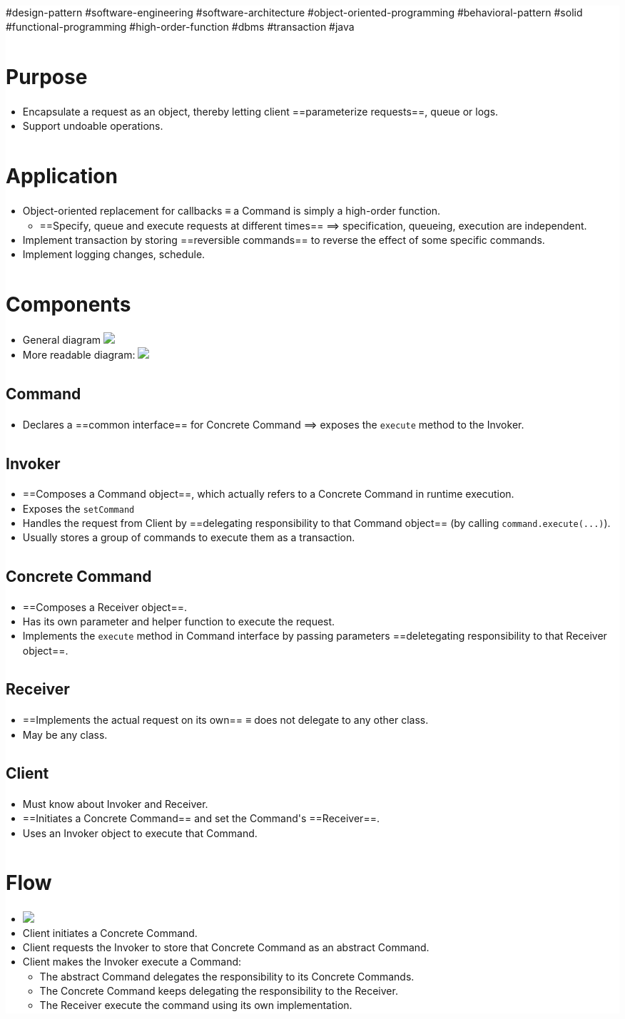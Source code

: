 #design-pattern #software-engineering  #software-architecture #object-oriented-programming #behavioral-pattern  #solid #functional-programming #high-order-function #dbms #transaction #java 

# Purpose
- Encapsulate a request as an object, thereby letting client ==parameterize requests==, queue or logs.
- Support undoable operations.

# Application
- Object-oriented replacement for callbacks $\equiv$ a Command is simply a high-order function.
	- ==Specify, queue and execute requests at different times== $\implies$ specification, queueing, execution are independent.
- Implement transaction by storing ==reversible commands== to reverse the effect of some specific commands.
- Implement logging changes, schedule.
# Components
- General diagram ![](Pasted%20image%2020240719160004.png)
- More readable diagram: ![](Pasted%20image%2020240719160107.png)
## Command
- Declares a ==common interface== for Concrete Command $\implies$ exposes the `execute` method to the Invoker.
## Invoker
- ==Composes a Command object==, which actually refers to a Concrete Command in runtime execution.
- Exposes the `setCommand`
- Handles the request from Client by ==delegating responsibility to that Command object== (by calling `command.execute(...)`).
- Usually stores a group of commands to execute them as a transaction.
## Concrete Command
- ==Composes a Receiver object==.
- Has its own parameter and helper function to execute the request.
- Implements the `execute` method in Command interface by passing parameters ==deletegating responsibility to that Receiver object==.
## Receiver
- ==Implements the actual request on its own== $\equiv$ does not delegate to any other class.
- May be any class.
## Client
- Must know about Invoker and Receiver.
- ==Initiates a Concrete Command== and set the Command's ==Receiver==.
- Uses an Invoker object to execute that Command.
# Flow
- ![](Pasted%20image%2020240719163015.png)
- Client initiates a Concrete Command.
- Client requests the Invoker to store that Concrete Command as an abstract Command.
- Client makes the Invoker execute a Command:
	- The abstract Command delegates the responsibility to its Concrete Commands.
	- The Concrete Command keeps delegating the responsibility to the Receiver.
	- The Receiver execute the command using its own implementation.

